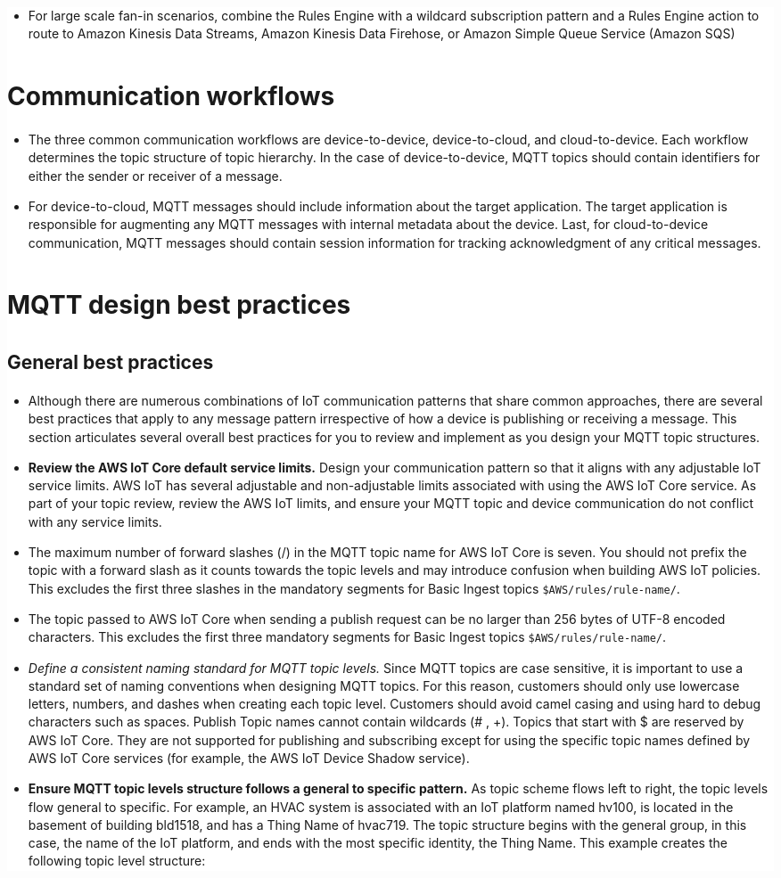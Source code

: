 * For large scale fan-in scenarios, combine the Rules Engine with a wildcard subscription pattern and a Rules Engine action to route to Amazon Kinesis Data Streams, Amazon Kinesis Data Firehose, or Amazon Simple Queue Service (Amazon SQS)

# Communication workflows

* The three common communication workflows are device-to-device, device-to-cloud, and cloud-to-device. Each workflow determines the topic structure of topic hierarchy. In the case of device-to-device, MQTT topics should contain identifiers for either the sender or receiver of a message. 

* For device-to-cloud, MQTT messages should include information about the target application. The target application is responsible for augmenting any MQTT messages with internal metadata about the device. Last, for cloud-to-device communication, MQTT messages should contain session information for tracking acknowledgment of any critical messages.

# MQTT design best practices

## General best practices

* Although there are numerous combinations of IoT communication patterns that share common approaches, there are several best practices that apply to any message pattern irrespective of how a device is publishing or receiving a message. This section articulates several overall best practices for you to review and implement as you design your MQTT topic structures.

* **Review the AWS IoT Core default service limits.** Design your communication pattern so that it aligns with any adjustable IoT service limits. AWS IoT has several adjustable and non-adjustable limits associated with using the AWS IoT Core service. As part of your topic review, review the AWS IoT limits, and ensure your MQTT topic and device communication do not conflict with any service limits.

* The maximum number of forward slashes (/) in the MQTT topic name for AWS IoT Core is seven. You should not prefix the topic with a forward slash as it counts towards the topic levels and may introduce confusion when building AWS IoT policies. This excludes the first three slashes in the mandatory segments for Basic Ingest topics `$AWS/rules/rule-name/`.

* The topic passed to AWS IoT Core when sending a publish request can be no larger than 256 bytes of UTF-8 encoded characters. This excludes the first three mandatory segments for Basic Ingest topics `$AWS/rules/rule-name/`.

* *Define a consistent naming standard for MQTT topic levels.* Since MQTT topics are case sensitive, it is important to use a standard set of naming conventions when designing MQTT topics. For this reason, customers should only use lowercase letters, numbers, and dashes when creating each topic level. Customers should avoid camel casing and using hard to debug characters such as spaces. Publish Topic names cannot contain wildcards (# , +). Topics that start with $ are reserved by AWS IoT Core. They are not supported for publishing and subscribing except for using the specific topic names defined by AWS IoT Core services (for example, the AWS IoT Device Shadow service).

* **Ensure MQTT topic levels structure follows a general to specific pattern.** As topic scheme flows left to right, the topic levels flow general to specific. For example, an HVAC system is associated with an IoT platform named hv100, is located in the basement of building bld1518, and has a Thing Name of hvac719. The topic structure begins with the general group, in this case, the name of the IoT platform, and ends with the most specific identity, the Thing Name. This example creates the following topic level structure:
